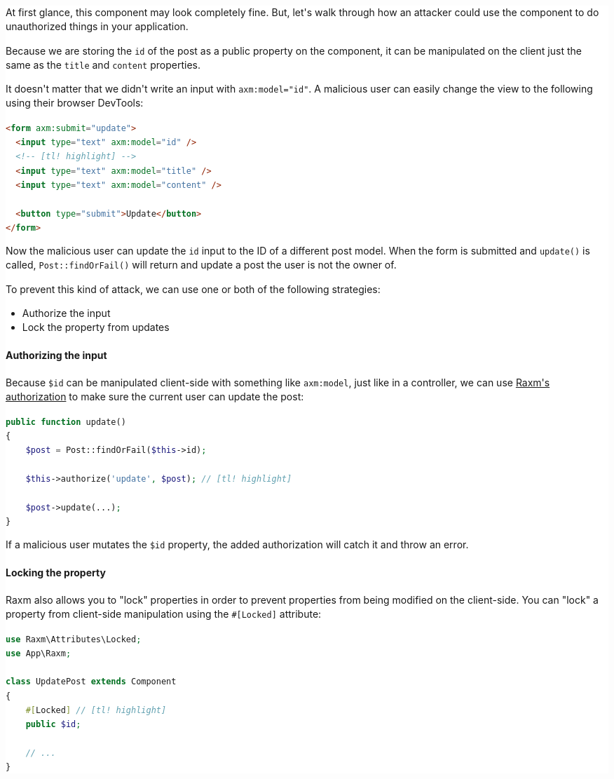 At first glance, this component may look completely fine. But, let's walk through how an attacker could use the component to do unauthorized things in your application.

Because we are storing the `id` of the post as a public property on the component, it can be manipulated on the client just the same as the `title` and `content` properties.

It doesn't matter that we didn't write an input with `axm:model="id"`. A malicious user can easily change the view to the following using their browser DevTools:

```html
<form axm:submit="update">
  <input type="text" axm:model="id" />
  <!-- [tl! highlight] -->
  <input type="text" axm:model="title" />
  <input type="text" axm:model="content" />

  <button type="submit">Update</button>
</form>
```

Now the malicious user can update the `id` input to the ID of a different post model. When the form is submitted and `update()` is called, `Post::findOrFail()` will return and update a post the user is not the owner of.

To prevent this kind of attack, we can use one or both of the following strategies:

- Authorize the input
- Lock the property from updates

#### Authorizing the input

Because `$id` can be manipulated client-side with something like `axm:model`, just like in a controller, we can use [Raxm's authorization](https://laravel.com/docs/authorization) to make sure the current user can update the post:

```php
public function update()
{
    $post = Post::findOrFail($this->id);

    $this->authorize('update', $post); // [tl! highlight]

    $post->update(...);
}
```

If a malicious user mutates the `$id` property, the added authorization will catch it and throw an error.

#### Locking the property

Raxm also allows you to "lock" properties in order to prevent properties from being modified on the client-side. You can "lock" a property from client-side manipulation using the `#[Locked]` attribute:

```php
use Raxm\Attributes\Locked;
use App\Raxm;

class UpdatePost extends Component
{
    #[Locked] // [tl! highlight]
    public $id;

    // ...
}
```
